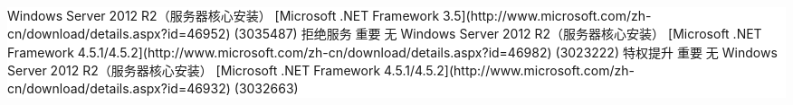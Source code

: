 </td>
</tr>
<tr>
<td style="border:1px solid black;">
Windows Server 2012 R2（服务器核心安装）

</td>
<td style="border:1px solid black;">
[Microsoft .NET Framework 3.5](http://www.microsoft.com/zh-cn/download/details.aspx?id=46952)  
(3035487)

</td>
<td style="border:1px solid black;">
拒绝服务

</td>
<td style="border:1px solid black;">
重要

</td>
<td style="border:1px solid black;">
无

</td>
</tr>
<tr>
<td style="border:1px solid black;">
Windows Server 2012 R2（服务器核心安装）

</td>
<td style="border:1px solid black;">
[Microsoft .NET Framework 4.5.1/4.5.2](http://www.microsoft.com/zh-cn/download/details.aspx?id=46982)  
(3023222)

</td>
<td style="border:1px solid black;">
特权提升

</td>
<td style="border:1px solid black;">
重要

</td>
<td style="border:1px solid black;">
无

</td>
</tr>
<tr>
<td style="border:1px solid black;">
Windows Server 2012 R2（服务器核心安装）

</td>
<td style="border:1px solid black;">
[Microsoft .NET Framework 4.5.1/4.5.2](http://www.microsoft.com/zh-cn/download/details.aspx?id=46932)  
(3032663)
